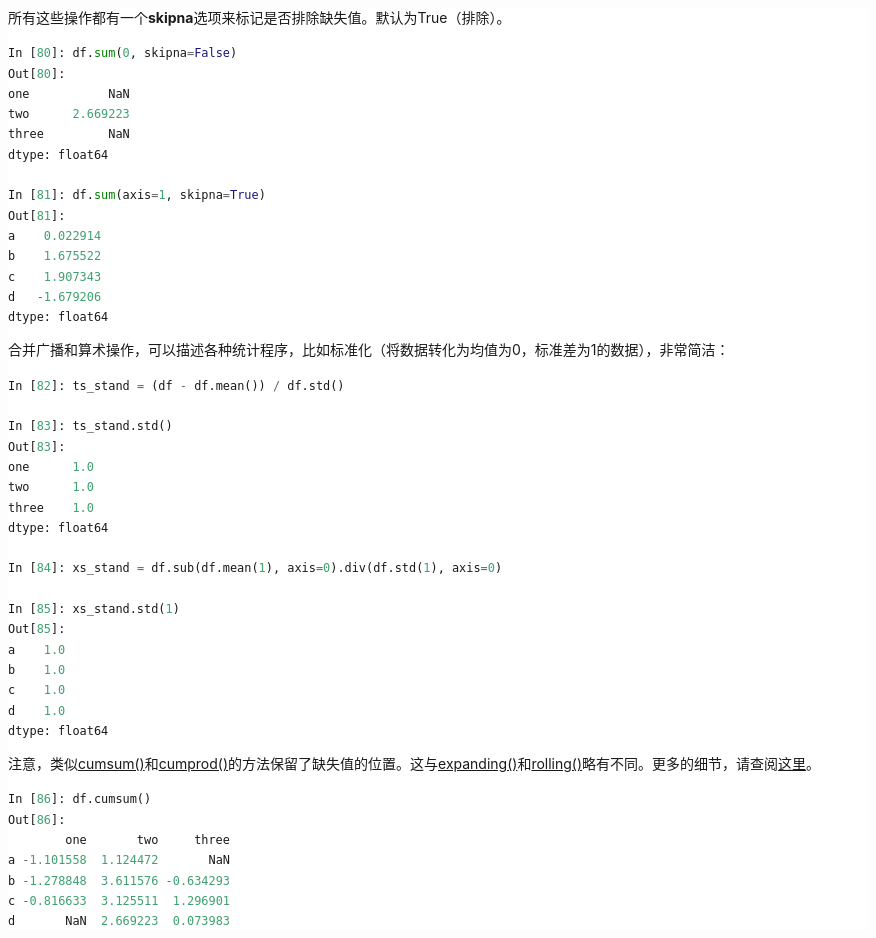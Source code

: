 ```python
```

所有这些操作都有一个**skipna**选项来标记是否排除缺失值。默认为True（排除）。

```python
In [80]: df.sum(0, skipna=False)
Out[80]: 
one           NaN
two      2.669223
three         NaN
dtype: float64

In [81]: df.sum(axis=1, skipna=True)
Out[81]: 
a    0.022914
b    1.675522
c    1.907343
d   -1.679206
dtype: float64
```

合并广播和算术操作，可以描述各种统计程序，比如标准化（将数据转化为均值为0，标准差为1的数据），非常简洁：

```python
In [82]: ts_stand = (df - df.mean()) / df.std()

In [83]: ts_stand.std()
Out[83]: 
one      1.0
two      1.0
three    1.0
dtype: float64

In [84]: xs_stand = df.sub(df.mean(1), axis=0).div(df.std(1), axis=0)

In [85]: xs_stand.std(1)
Out[85]: 
a    1.0
b    1.0
c    1.0
d    1.0
dtype: float64
```

注意，类似[cumsum()](http://pandas.pydata.org/pandas-docs/version/0.23/generated/pandas.DataFrame.cumsum.html#pandas.DataFrame.cumsum)和[cumprod()](http://pandas.pydata.org/pandas-docs/version/0.23/generated/pandas.DataFrame.cumprod.html#pandas.DataFrame.cumprod)的方法保留了缺失值的位置。这与[expanding()](http://pandas.pydata.org/pandas-docs/version/0.23/generated/pandas.DataFrame.expanding.html#pandas.DataFrame.expanding)和[rolling()](http://pandas.pydata.org/pandas-docs/version/0.23/generated/pandas.DataFrame.rolling.html#pandas.DataFrame.rolling)略有不同。更多的细节，请查阅[这里](http://pandas.pydata.org/pandas-docs/version/0.23/computation.html#stats-moments-expanding-note)。

```python
In [86]: df.cumsum()
Out[86]: 
        one       two     three
a -1.101558  1.124472       NaN
b -1.278848  3.611576 -0.634293
c -0.816633  3.125511  1.296901
d       NaN  2.669223  0.073983
```
